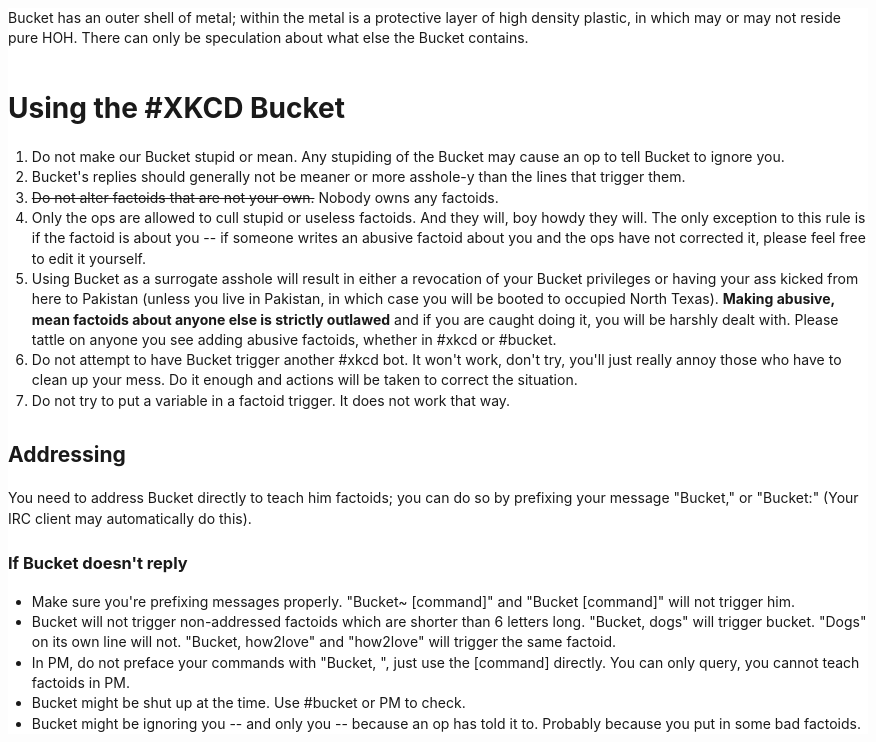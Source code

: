 Bucket has an outer shell of metal; within the metal is a protective
layer of high density plastic, in which may or may not reside pure HOH.
There can only be speculation about what else the Bucket contains.

# Using the \#XKCD Bucket

1.  Do not make our Bucket stupid or mean. Any stupiding of the Bucket
    may cause an op to tell Bucket to ignore you.
2.  Bucket's replies should generally not be meaner or more asshole-y
    than the lines that trigger them.
3.  ~~Do not alter factoids that are not your own.~~ Nobody owns any
    factoids.
4.  Only the ops are allowed to cull stupid or useless factoids. And
    they will, boy howdy they will. The only exception to this rule is
    if the factoid is about you -- if someone writes an abusive factoid
    about you and the ops have not corrected it, please feel free to
    edit it yourself.
5.  Using Bucket as a surrogate asshole will result in either a
    revocation of your Bucket privileges or having your ass kicked from
    here to Pakistan (unless you live in Pakistan, in which case you
    will be booted to occupied North Texas). **Making abusive, mean
    factoids about anyone else is strictly outlawed** and if you are
    caught doing it, you will be harshly dealt with. Please tattle on
    anyone you see adding abusive factoids, whether in \#xkcd or
    \#bucket.
6.  Do not attempt to have Bucket trigger another \#xkcd bot. It won't
    work, don't try, you'll just really annoy those who have to clean up
    your mess. Do it enough and actions will be taken to correct the
    situation.
7.  Do not try to put a variable in a factoid trigger. It does not work
    that way.

## Addressing

You need to address Bucket directly to teach him factoids; you can do so
by prefixing your message "Bucket," or "Bucket:" (Your IRC client may
automatically do this).

### If Bucket doesn't reply

  - Make sure you're prefixing messages properly. "Bucket\~ \[command\]"
    and "Bucket \[command\]" will not trigger him.
  - Bucket will not trigger non-addressed factoids which are shorter
    than 6 letters long. "Bucket, dogs" will trigger bucket. "Dogs" on
    its own line will not. "Bucket, how2love" and "how2love" will
    trigger the same factoid.
  - In PM, do not preface your commands with "Bucket, ", just use the
    \[command\] directly. You can only query, you cannot teach factoids
    in PM.
  - Bucket might be shut up at the time. Use \#bucket or PM to check.
  - Bucket might be ignoring you -- and only you -- because an op has
    told it to. Probably because you put in some bad factoids.
